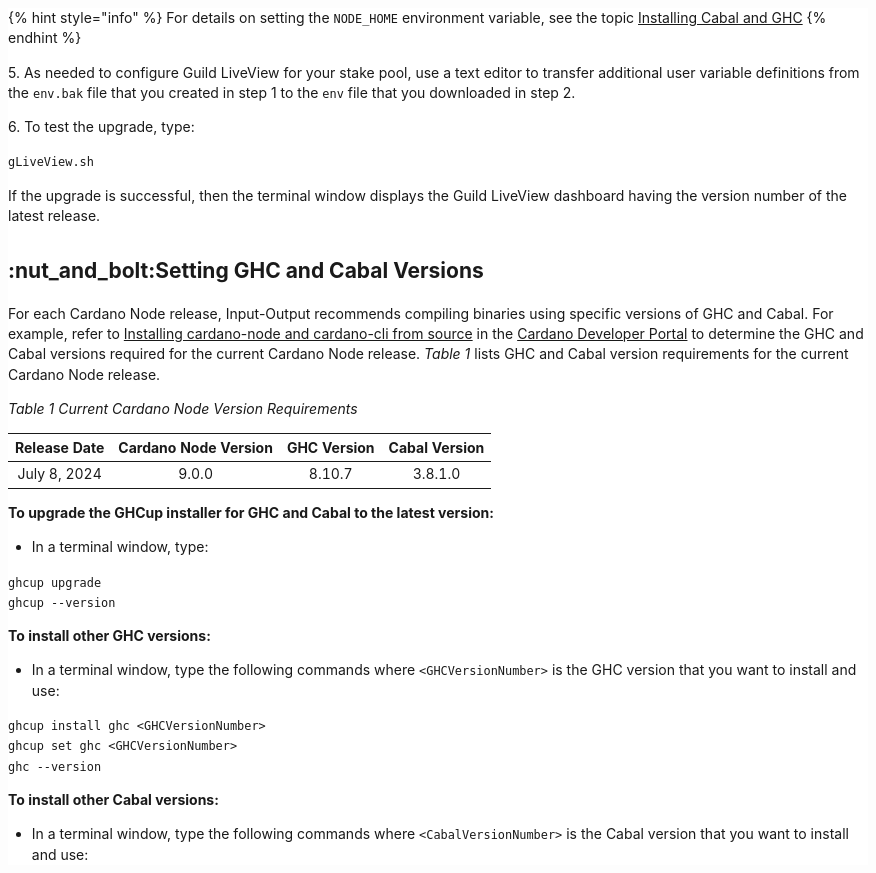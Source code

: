 {% hint style="info" %}
For details on setting the `NODE_HOME` environment variable, see the topic [Installing Cabal and GHC](../part-i-installation/installing-cabal-and-ghc.md)
{% endhint %}

5\. As needed to configure Guild LiveView for your stake pool, use a text editor to transfer additional user variable definitions from the `env.bak` file that you created in step 1 to the `env` file that you downloaded in step 2.

6\. To test the upgrade, type:

```bash
gLiveView.sh
```

If the upgrade is successful, then the terminal window displays the Guild LiveView dashboard having the version number of the latest release.

## :nut\_and\_bolt:Setting GHC and Cabal Versions <a href="#setgcversions" id="setgcversions"></a>

For each Cardano Node release, Input-Output recommends compiling binaries using specific versions of GHC and Cabal. For example, refer to [Installing cardano-node and cardano-cli from source](https://developers.cardano.org/docs/get-started/installing-cardano-node/) in the [Cardano Developer Portal](https://developers.cardano.org/docs/get-started/) to determine the GHC and Cabal versions required for the current Cardano Node release. _Table 1_ lists GHC and Cabal version requirements for the current Cardano Node release.

_Table 1 Current Cardano Node Version Requirements_

|  Release Date  | Cardano Node Version | GHC Version | Cabal Version |
|  :----------:  | :------------------: | :---------: | :-----------: |
|  July 8, 2024  |         9.0.0        |    8.10.7   |    3.8.1.0    |


**To upgrade the GHCup installer for GHC and Cabal to the latest version:**

* In a terminal window, type:

```
ghcup upgrade
ghcup --version
```

**To install other GHC versions:**

* In a terminal window, type the following commands where `<GHCVersionNumber>` is the GHC version that you want to install and use:

```
ghcup install ghc <GHCVersionNumber>
ghcup set ghc <GHCVersionNumber>
ghc --version
```

**To install other Cabal versions:**

* In a terminal window, type the following commands where `<CabalVersionNumber>` is the Cabal version that you want to install and use:
